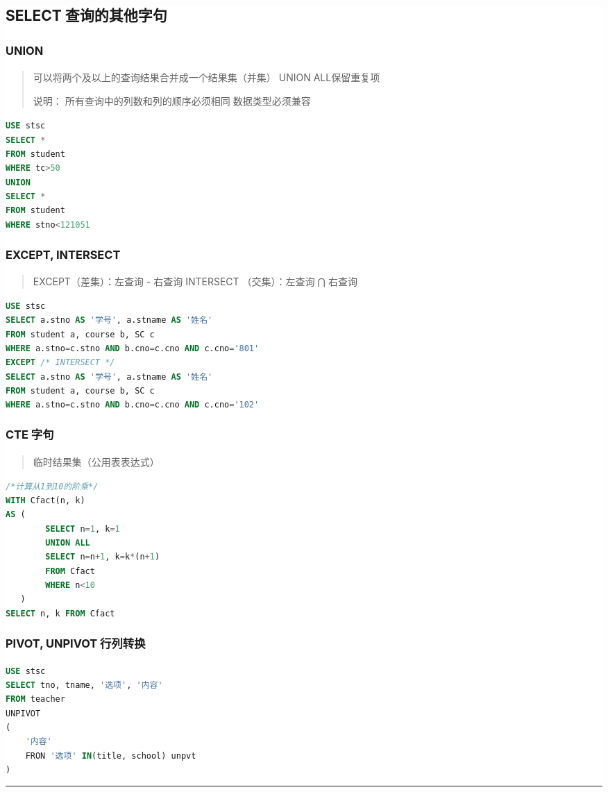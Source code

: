 ## SELECT 查询的其他字句
### UNION
> 可以将两个及以上的查询结果合并成一个结果集（并集）
> UNION ALL保留重复项
> 
> 说明：
> 	所有查询中的列数和列的顺序必须相同
> 	数据类型必须兼容
```SQL
USE stsc
SELECT *
FROM student
WHERE tc>50
UNION
SELECT *
FROM student
WHERE stno<121051
```

### EXCEPT, INTERSECT
> EXCEPT（差集）：左查询 - 右查询
> INTERSECT （交集）：左查询 ⋂ 右查询
```SQL
USE stsc
SELECT a.stno AS '学号', a.stname AS '姓名'
FROM student a, course b, SC c
WHERE a.stno=c.stno AND b.cno=c.cno AND c.cno='801'
EXCEPT /* INTERSECT */
SELECT a.stno AS '学号', a.stname AS '姓名'
FROM student a, course b, SC c
WHERE a.stno=c.stno AND b.cno=c.cno AND c.cno='102'
```

### CTE 字句
> 临时结果集（公用表表达式）
```SQL
/*计算从1到10的阶乘*/
WITH Cfact(n, k)
AS (
		SELECT n=1, k=1
		UNION ALL
		SELECT n=n+1, k=k*(n+1)
		FROM Cfact
		WHERE n<10
   )
SELECT n, k FROM Cfact
```

### PIVOT, UNPIVOT 行列转换
```SQl
USE stsc
SELECT tno, tname, '选项', '内容'
FROM teacher
UNPIVOT
(
	'内容'
	FRON '选项' IN(title, school) unpvt
)
```
---
